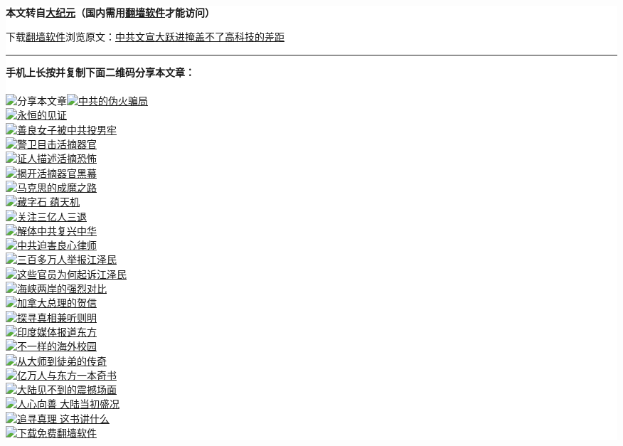 <strong>本文转自<a href="https://www.epochtimes.com">大纪元</a>（国内需用<a href="https://github.com/19920513/www/blob/master/README.md#8">翻墙软件</a>才能访问）</strong><p>下载<a href="https://github.com/19920513/www/blob/master/README.md#8">翻墙软件</a>浏览原文：<a href="https://www.epochtimes.com/gb/18/6/29/n10524181.htm">中共文宣大跃进掩盖不了高科技的差距</a></p><hr>

<strong>手机上长按并复制下面二维码分享本文章：</strong><br><br><img src="https://chart.apis.google.com/chart?cht=qr&chs=240x240&choe=UTF-8&chld=M|2&chl=https://github.com/19920513/djy/blob/master/gb/18/6/29/n10524181.md%231" title="分享本文章"></td><td VALIGN=TOP><a href="https://github.com/19920513/djy/blob/master/gb/16/1/21/n4622075.md?dfh#1" target="_blank"><img src="https://raw.githubusercontent.com/19920513/djy/master/gb/300/wei-f1.jpg" title="中共的伪火骗局"  alt="中共的伪火骗局"></a><br><a href="https://github.com/19920513/www/blob/master/README.md?dfh#9" target="_blank"><img src="https://raw.githubusercontent.com/19920513/djy/master/gb/300/yong-h.jpg" title="永恒的见证"  alt="永恒的见证"></a><br><a href="https://github.com/19920513/djy/blob/master/gb/13/9/29/n3974789.md?dfh#1" target="_blank"><img src="https://raw.githubusercontent.com/19920513/djy/master/gb/300/shang-lnz.jpg" title="善良女子被中共投男牢"  alt="善良女子被中共投男牢"></a><br><a href="https://github.com/19920513/djy/blob/master/gb/16/3/16/n4663449.md?dfh#1" target="_blank"><img src="https://raw.githubusercontent.com/19920513/djy/master/gb/300/huo-z3.jpg" title="警卫目击活摘器官"  alt="警卫目击活摘器官"></a><br><a href="https://github.com/19920513/djy/blob/master/gb/16/8/7/n8177641.md?dfh#1" target="_blank"><img src="https://raw.githubusercontent.com/19920513/djy/master/gb/300/huo-z4.jpg" title="证人描述活摘恐怖"  alt="证人描述活摘恐怖"></a><br><a href="https://github.com/19920513/djy/blob/master/gb/10/4/19/n2881569.md?dfh#1" target="_blank"><img src="https://raw.githubusercontent.com/19920513/djy/master/gb/300/huo-z1.jpg" title="揭开活摘器官黑幕"  alt="揭开活摘器官黑幕"></a><br><a href="https://github.com/19920513/djy/blob/master/gb/10/11/7/n3077476.md?dfh#1" target="_blank"><img src="https://raw.githubusercontent.com/19920513/djy/master/gb/300/ma-ks.jpg" title="马克思的成魔之路"  alt="马克思的成魔之路"></a><br><a href="https://github.com/19920513/djy/blob/master/gb/14/6/9/n4173977.md?dfh#1" target="_blank"><img src="https://raw.githubusercontent.com/19920513/djy/master/gb/300/chang-zs.jpg" title="藏字石 蕴天机"  alt="藏字石 蕴天机"></a><br><a href="https://github.com/19920513/djy/blob/master/gb/18/5/10/n10381511.md?dfh#1" target="_blank"><img src="https://raw.githubusercontent.com/19920513/djy/master/gb/300/st1.jpg" title="关注三亿人三退"  alt="关注三亿人三退"></a><br><a href="https://github.com/19920513/djy/blob/master/gb/18/3/21/n10237682.md?dfh#1" target="_blank"><img src="https://raw.githubusercontent.com/19920513/djy/master/gb/300/jie-t.jpg" title="解体中共复兴中华"  alt="解体中共复兴中华"></a><br><a href="https://github.com/19920513/djy/blob/master/gb/9/2/9/n2422991.md?dfh#1" target="_blank"><img src="https://raw.githubusercontent.com/19920513/djy/master/gb/300/gao-zs.jpg" title="中共迫害良心律师"  alt="中共迫害良心律师"></a><br><a href="https://github.com/19920513/djy/blob/master/gb/18/12/9/n10900044.md?dfh#1" target="_blank"><img src="https://raw.githubusercontent.com/19920513/djy/master/gb/300/sj1.jpg" title="三百多万人举报江泽民"  alt="三百多万人举报江泽民"></a><br><a href="https://github.com/19920513/djy/blob/master/gb/18/8/28/n10672014.md?dfh#1" target="_blank"><img src="https://raw.githubusercontent.com/19920513/djy/master/gb/300/sj2.jpg" title="这些官员为何起诉江泽民"  alt="这些官员为何起诉江泽民"></a><br><a href="https://github.com/19920513/djy/blob/master/gb/8/12/18/n2367165.md?dfh#1" target="_blank"><img src="https://raw.githubusercontent.com/19920513/djy/master/gb/300/liangan.jpg" title="海峡两岸的强烈对比"  alt="海峡两岸的强烈对比"></a><br><a href="https://github.com/19920513/djy/blob/master/gb/15/12/10/n4593139.md?dfh#1" target="_blank"><img src="https://raw.githubusercontent.com/19920513/djy/master/gb/300/jia-ndzl.jpg" title="加拿大总理的贺信"  alt="加拿大总理的贺信"></a><br><a href="https://github.com/19920513/djy/blob/master/gb/11/6/17/n3289382.md?dfh#1" target="_blank"><img src="https://raw.githubusercontent.com/19920513/djy/master/gb/300/xiao-wd.jpg" title="探寻真相兼听则明"  alt="探寻真相兼听则明"></a><br><a href="https://github.com/19920513/djy/blob/master/gb/18/10/27/n10812623.md?dfh#1" target="_blank"><img src="https://raw.githubusercontent.com/19920513/djy/master/gb/300/yindu.jpg" title="印度媒体报道东方"  alt="印度媒体报道东方"></a><br><a href="https://github.com/19920513/djy/blob/master/gb/18/6/9/n10469652.md?dfh#1" target="_blank"><img src="https://raw.githubusercontent.com/19920513/djy/master/gb/300/xie-j.jpg" title="不一样的海外校园"  alt="不一样的海外校园"></a><br><a href="https://github.com/19920513/djy/blob/master/gb/7/4/5/n1669415.md?dfh#1" target="_blank"><img src="https://raw.githubusercontent.com/19920513/djy/master/gb/300/li-up.jpg" title="从大师到徒弟的传奇"  alt="从大师到徒弟的传奇"></a><br><a href="https://github.com/19920513/djy/blob/master/gb/17/5/26/n9191512.md?dfh#1" target="_blank"><img src="https://raw.githubusercontent.com/19920513/djy/master/gb/300/zfl2.jpg" title="亿万人与东方一本奇书"  alt="亿万人与东方一本奇书"></a><br><a href="https://github.com/19920513/djy/blob/master/gb/13/11/27/n4020290.md?dfh#1" target="_blank"><img src="https://raw.githubusercontent.com/19920513/djy/master/gb/300/zhen-h.jpg" title="大陆见不到的震撼场面"  alt="大陆见不到的震撼场面"></a><br><a href="https://github.com/19920513/djy/blob/master/gb/15/7/17/n4482910.md?dfh#1" target="_blank"><img src="https://raw.githubusercontent.com/19920513/djy/master/gb/300/dalu-sk.jpg" title="人心向善 大陆当初盛况"  alt="人心向善 大陆当初盛况"></a><br><a href="https://github.com/19920513/djy/blob/master/gb/19/1/5/n10955468.md?dfh#1" target="_blank"><img src="https://raw.githubusercontent.com/19920513/djy/master/gb/300/zfl1.jpg" title="追寻真理 这书讲什么"  alt="追寻真理 这书讲什么"></a><br><a href="https://github.com/19920513/www/blob/master/README.md?dfh#1" target="_blank"><img src="https://raw.githubusercontent.com/19920513/djy/master/gb/300/fq1.jpg" title="下载免费翻墙软件"  alt="下载免费翻墙软件"></a><br></td></tr></table>
